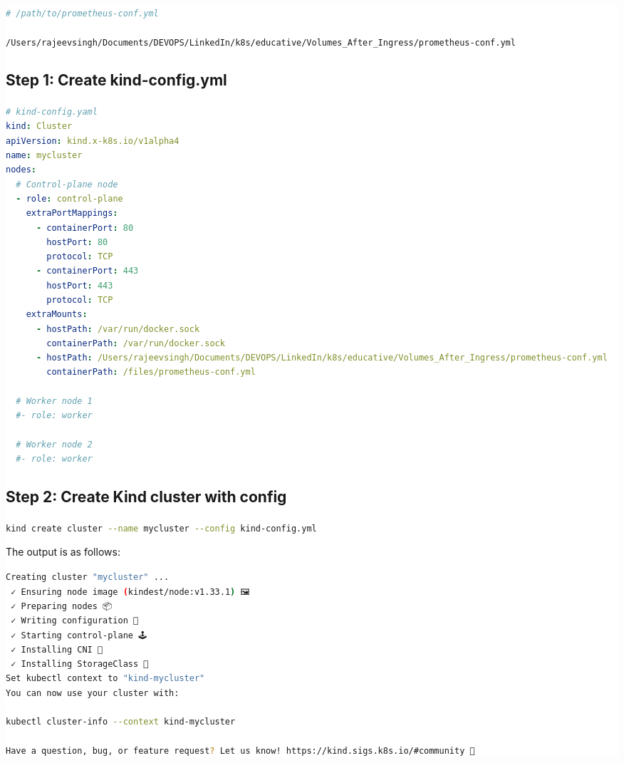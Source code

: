 ```bash
# /path/to/prometheus-conf.yml

/Users/rajeevsingh/Documents/DEVOPS/LinkedIn/k8s/educative/Volumes_After_Ingress/prometheus-conf.yml
```

## Step 1: Create kind-config.yml

```yml
# kind-config.yaml
kind: Cluster
apiVersion: kind.x-k8s.io/v1alpha4
name: mycluster
nodes:
  # Control-plane node
  - role: control-plane
    extraPortMappings:
      - containerPort: 80
        hostPort: 80
        protocol: TCP
      - containerPort: 443
        hostPort: 443
        protocol: TCP
    extraMounts:
      - hostPath: /var/run/docker.sock
        containerPath: /var/run/docker.sock
      - hostPath: /Users/rajeevsingh/Documents/DEVOPS/LinkedIn/k8s/educative/Volumes_After_Ingress/prometheus-conf.yml
        containerPath: /files/prometheus-conf.yml

  # Worker node 1
  #- role: worker

  # Worker node 2
  #- role: worker
```

## Step 2: Create Kind cluster with config

```bash
kind create cluster --name mycluster --config kind-config.yml

```

The output is as follows:

```bash
Creating cluster "mycluster" ...
 ✓ Ensuring node image (kindest/node:v1.33.1) 🖼
 ✓ Preparing nodes 📦
 ✓ Writing configuration 📜
 ✓ Starting control-plane 🕹️
 ✓ Installing CNI 🔌
 ✓ Installing StorageClass 💾
Set kubectl context to "kind-mycluster"
You can now use your cluster with:

kubectl cluster-info --context kind-mycluster

Have a question, bug, or feature request? Let us know! https://kind.sigs.k8s.io/#community 🙂
```
